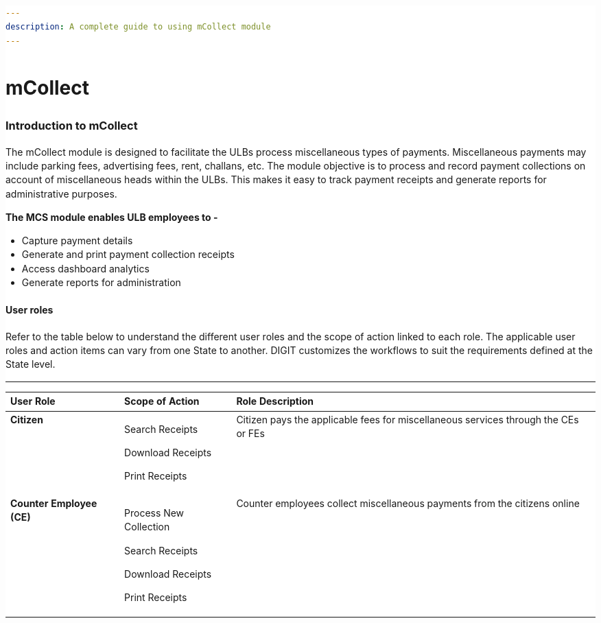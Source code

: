 ```yaml
---
description: A complete guide to using mCollect module
---
```


# mCollect

### **Introduction to mCollect**

The mCollect module is designed to facilitate the ULBs process miscellaneous types of payments. Miscellaneous payments may include parking fees, advertising fees, rent, challans, etc. The module objective is to process and record payment collections on account of miscellaneous heads within the ULBs. This makes it easy to track payment receipts and generate reports for administrative purposes.  


**The MCS module enables ULB employees to -**

* Capture payment details
* Generate and print payment collection receipts
* Access dashboard analytics
* Generate reports for administration

#### **User roles**

Refer to the table below to understand the different user roles and the scope of action linked to each role. The applicable user roles and action items can vary from one State to another. DIGIT customizes the workflows to suit the requirements defined at the State level.   
  
****

<table>
  <thead>
    <tr>
      <th style="text-align:left"><b>User Role</b>
      </th>
      <th style="text-align:left"><b>Scope of Action</b>
      </th>
      <th style="text-align:left"><b>Role Description</b>
      </th>
    </tr>
  </thead>
  <tbody>
    <tr>
      <td style="text-align:left"><b>Citizen</b>
      </td>
      <td style="text-align:left">
        <p>Search Receipts</p>
        <p>Download Receipts</p>
        <p>Print Receipts</p>
      </td>
      <td style="text-align:left">Citizen pays the applicable fees for miscellaneous services through the
        CEs or FEs</td>
    </tr>
    <tr>
      <td style="text-align:left"><b>Counter Employee (CE)</b>
      </td>
      <td style="text-align:left">
        <p>Process New Collection</p>
        <p>Search Receipts</p>
        <p>Download Receipts</p>
        <p>Print Receipts</p>
      </td>
      <td style="text-align:left">Counter employees collect miscellaneous payments from the citizens online</td>